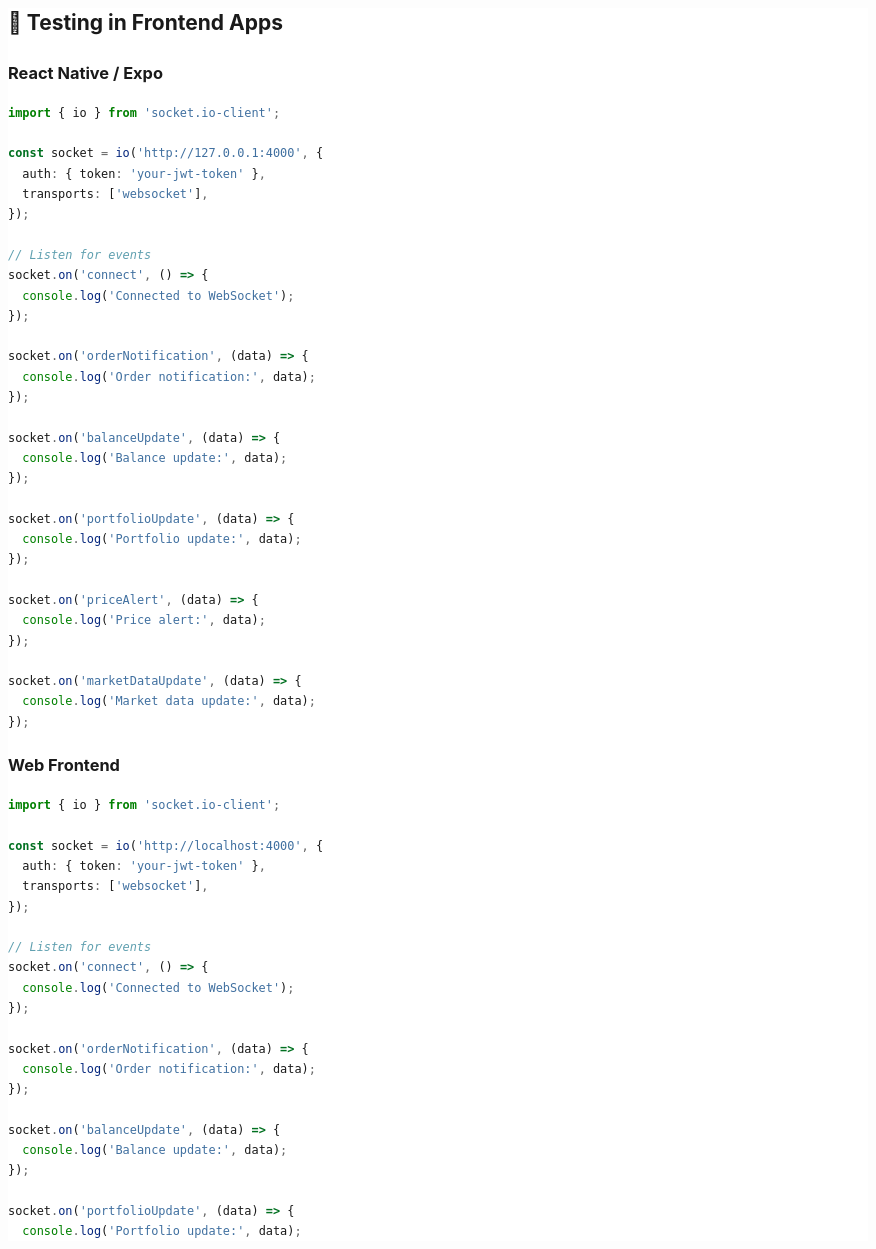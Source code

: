 ## 🚀 Testing in Frontend Apps

### React Native / Expo

```typescript
import { io } from 'socket.io-client';

const socket = io('http://127.0.0.1:4000', {
  auth: { token: 'your-jwt-token' },
  transports: ['websocket'],
});

// Listen for events
socket.on('connect', () => {
  console.log('Connected to WebSocket');
});

socket.on('orderNotification', (data) => {
  console.log('Order notification:', data);
});

socket.on('balanceUpdate', (data) => {
  console.log('Balance update:', data);
});

socket.on('portfolioUpdate', (data) => {
  console.log('Portfolio update:', data);
});

socket.on('priceAlert', (data) => {
  console.log('Price alert:', data);
});

socket.on('marketDataUpdate', (data) => {
  console.log('Market data update:', data);
});
```

### Web Frontend

```typescript
import { io } from 'socket.io-client';

const socket = io('http://localhost:4000', {
  auth: { token: 'your-jwt-token' },
  transports: ['websocket'],
});

// Listen for events
socket.on('connect', () => {
  console.log('Connected to WebSocket');
});

socket.on('orderNotification', (data) => {
  console.log('Order notification:', data);
});

socket.on('balanceUpdate', (data) => {
  console.log('Balance update:', data);
});

socket.on('portfolioUpdate', (data) => {
  console.log('Portfolio update:', data);
```